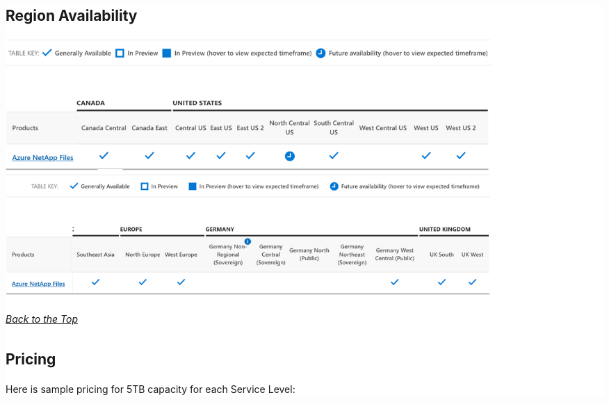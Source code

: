 ## Region Availability<a name="region-availability"></a>

<img src="https://raw.githubusercontent.com/skytap/well-architected-framework/master/operations/ecosystems/azurenative/solutions/AzureNetAppFiles/media/image4.png" width="700">

<img src="https://raw.githubusercontent.com/skytap/well-architected-framework/master/operations/ecosystems/azurenative/solutions/AzureNetAppFiles/media/image5.png" width="700">

###### *[Back to the Top](#toc)*

## Pricing<a name="pricing"></a>

Here is sample pricing for 5TB capacity for each Service Level:
